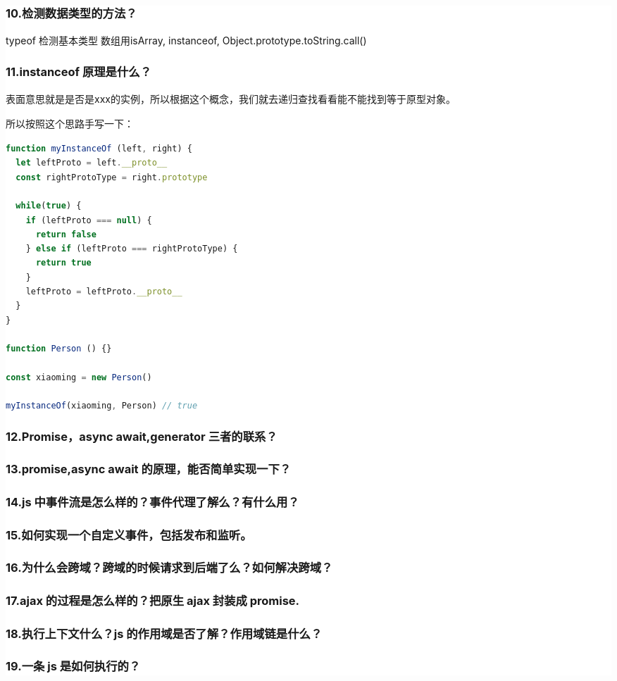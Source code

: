 
### 10.检测数据类型的方法？

typeof 检测基本类型
数组用isArray, instanceof, Object.prototype.toString.call()

### 11.instanceof 原理是什么？

表面意思就是是否是xxx的实例，所以根据这个概念，我们就去递归查找看看能不能找到等于原型对象。

所以按照这个思路手写一下：
```js
function myInstanceOf (left, right) {
  let leftProto = left.__proto__
  const rightProtoType = right.prototype
  
  while(true) {
    if (leftProto === null) {
      return false
    } else if (leftProto === rightProtoType) {
      return true
    }
    leftProto = leftProto.__proto__
  }
}

function Person () {}

const xiaoming = new Person()

myInstanceOf(xiaoming, Person) // true
```

### 12.Promise，async await,generator 三者的联系？

### 13.promise,async await 的原理，能否简单实现一下？

### 14.js 中事件流是怎么样的？事件代理了解么？有什么用？

### 15.如何实现一个自定义事件，包括发布和监听。

### 16.为什么会跨域？跨域的时候请求到后端了么？如何解决跨域？

### 17.ajax 的过程是怎么样的？把原生 ajax 封装成 promise.

### 18.执行上下文什么？js 的作用域是否了解？作用域链是什么？

### 19.一条 js 是如何执行的？


###
